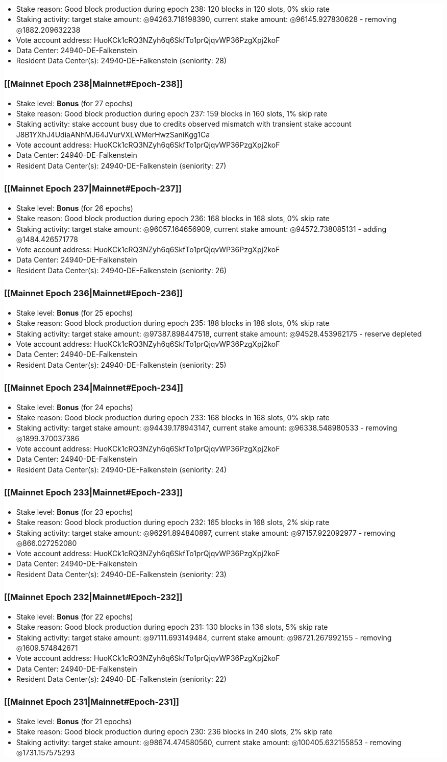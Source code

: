 * Stake reason: Good block production during epoch 238: 120 blocks in 120 slots, 0% skip rate
* Staking activity: target stake amount: ◎94263.718198390, current stake amount: ◎96145.927830628 - removing ◎1882.209632238
* Vote account address: HuoKCk1cRQ3NZyh6q6SkfTo1prQjqvWP36PzgXpj2koF
* Data Center: 24940-DE-Falkenstein
* Resident Data Center(s): 24940-DE-Falkenstein (seniority: 28)
### [[Mainnet Epoch 238|Mainnet#Epoch-238]]
* Stake level: **Bonus** (for 27 epochs)
* Stake reason: Good block production during epoch 237: 159 blocks in 160 slots, 1% skip rate
* Staking activity: stake account busy due to credits observed mismatch with transient stake account J8B1YXhJ4UdiaANhMJ64JVurVXLWMerHwzSaniKgg1Ca
* Vote account address: HuoKCk1cRQ3NZyh6q6SkfTo1prQjqvWP36PzgXpj2koF
* Data Center: 24940-DE-Falkenstein
* Resident Data Center(s): 24940-DE-Falkenstein (seniority: 27)
### [[Mainnet Epoch 237|Mainnet#Epoch-237]]
* Stake level: **Bonus** (for 26 epochs)
* Stake reason: Good block production during epoch 236: 168 blocks in 168 slots, 0% skip rate
* Staking activity: target stake amount: ◎96057.164656909, current stake amount: ◎94572.738085131 - adding ◎1484.426571778
* Vote account address: HuoKCk1cRQ3NZyh6q6SkfTo1prQjqvWP36PzgXpj2koF
* Data Center: 24940-DE-Falkenstein
* Resident Data Center(s): 24940-DE-Falkenstein (seniority: 26)
### [[Mainnet Epoch 236|Mainnet#Epoch-236]]
* Stake level: **Bonus** (for 25 epochs)
* Stake reason: Good block production during epoch 235: 188 blocks in 188 slots, 0% skip rate
* Staking activity: target stake amount: ◎97387.898447518, current stake amount: ◎94528.453962175 - reserve depleted
* Vote account address: HuoKCk1cRQ3NZyh6q6SkfTo1prQjqvWP36PzgXpj2koF
* Data Center: 24940-DE-Falkenstein
* Resident Data Center(s): 24940-DE-Falkenstein (seniority: 25)
### [[Mainnet Epoch 234|Mainnet#Epoch-234]]
* Stake level: **Bonus** (for 24 epochs)
* Stake reason: Good block production during epoch 233: 168 blocks in 168 slots, 0% skip rate
* Staking activity: target stake amount: ◎94439.178943147, current stake amount: ◎96338.548980533 - removing ◎1899.370037386
* Vote account address: HuoKCk1cRQ3NZyh6q6SkfTo1prQjqvWP36PzgXpj2koF
* Data Center: 24940-DE-Falkenstein
* Resident Data Center(s): 24940-DE-Falkenstein (seniority: 24)
### [[Mainnet Epoch 233|Mainnet#Epoch-233]]
* Stake level: **Bonus** (for 23 epochs)
* Stake reason: Good block production during epoch 232: 165 blocks in 168 slots, 2% skip rate
* Staking activity: target stake amount: ◎96291.894840897, current stake amount: ◎97157.922092977 - removing ◎866.027252080
* Vote account address: HuoKCk1cRQ3NZyh6q6SkfTo1prQjqvWP36PzgXpj2koF
* Data Center: 24940-DE-Falkenstein
* Resident Data Center(s): 24940-DE-Falkenstein (seniority: 23)
### [[Mainnet Epoch 232|Mainnet#Epoch-232]]
* Stake level: **Bonus** (for 22 epochs)
* Stake reason: Good block production during epoch 231: 130 blocks in 136 slots, 5% skip rate
* Staking activity: target stake amount: ◎97111.693149484, current stake amount: ◎98721.267992155 - removing ◎1609.574842671
* Vote account address: HuoKCk1cRQ3NZyh6q6SkfTo1prQjqvWP36PzgXpj2koF
* Data Center: 24940-DE-Falkenstein
* Resident Data Center(s): 24940-DE-Falkenstein (seniority: 22)
### [[Mainnet Epoch 231|Mainnet#Epoch-231]]
* Stake level: **Bonus** (for 21 epochs)
* Stake reason: Good block production during epoch 230: 236 blocks in 240 slots, 2% skip rate
* Staking activity: target stake amount: ◎98674.474580560, current stake amount: ◎100405.632155853 - removing ◎1731.157575293